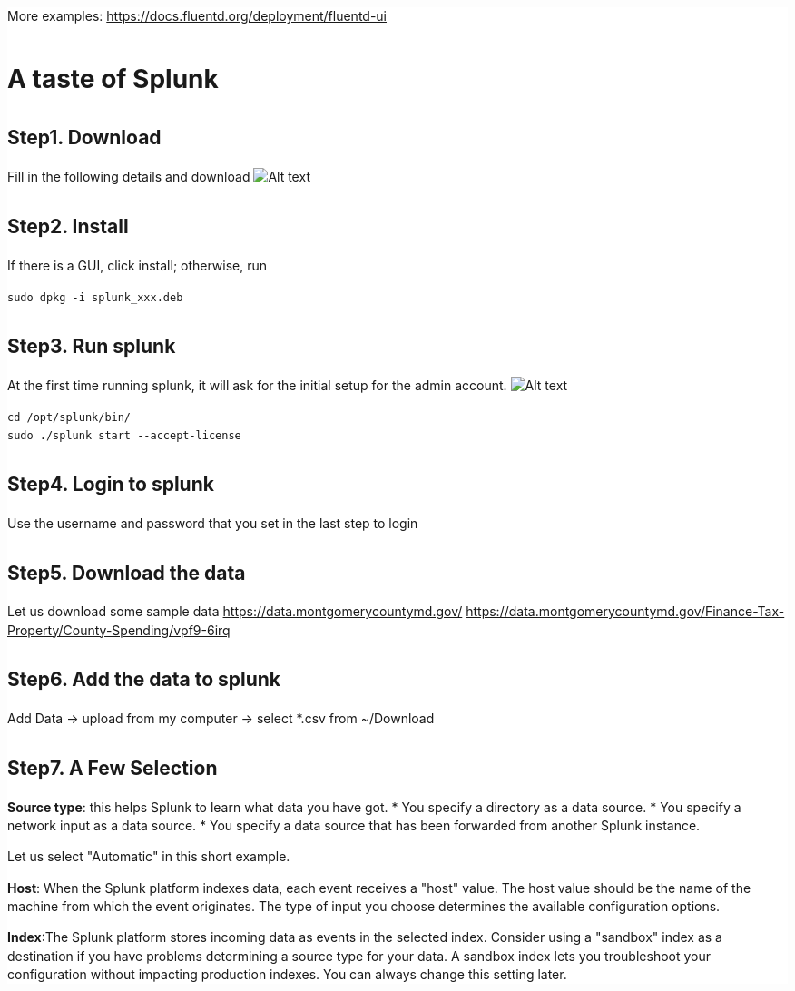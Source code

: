 More examples: https://docs.fluentd.org/deployment/fluentd-ui


# A taste of Splunk 
## Step1. Download
Fill in the following details and download
![Alt text](./images/splunk_download.png?raw=true)

## Step2. Install
If there is a GUI, click install; otherwise, run
```
sudo dpkg -i splunk_xxx.deb
```

## Step3. Run splunk
At the first time running splunk, it will ask for the initial setup for the admin account.
![Alt text](./images/splunk_installation.png?raw=true)
```
cd /opt/splunk/bin/
sudo ./splunk start --accept-license
```

## Step4. Login to splunk
Use the username and password that you set in the last step to login

## Step5. Download the data
Let us download some sample data
https://data.montgomerycountymd.gov/
https://data.montgomerycountymd.gov/Finance-Tax-Property/County-Spending/vpf9-6irq

## Step6. Add the data to splunk
Add Data -> upload from my computer -> select *.csv from ~/Download

## Step7. A Few Selection

__Source type__: this helps Splunk to learn what data you have got. 
    * You specify a directory as a data source.
    * You specify a network input as a data source.
    * You specify a data source that has been forwarded from another Splunk instance.

Let us select "Automatic" in this short example.

__Host__: When the Splunk platform indexes data, each event receives a "host" value. The host value should be the name of the machine from which the event originates. The type of input you choose determines the available configuration options.

__Index__:The Splunk platform stores incoming data as events in the selected index. Consider using a "sandbox" index as a destination if you have problems determining a source type for your data. A sandbox index lets you troubleshoot your configuration without impacting production indexes. You can always change this setting later.
